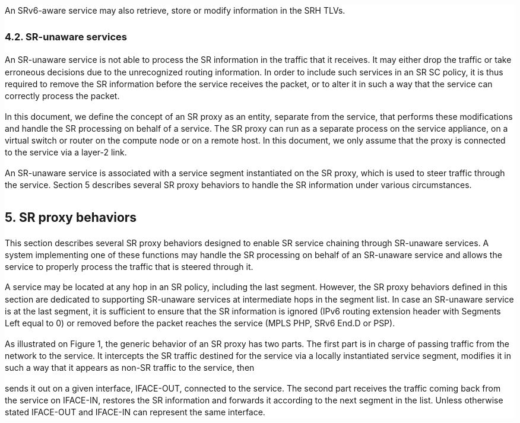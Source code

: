 An SRv6-aware service may also retrieve, store or modify information
in the SRH TLVs.

### 4.2.  SR-unaware services

An SR-unaware service is not able to process the SR information in
the traffic that it receives.  It may either drop the traffic or take
erroneous decisions due to the unrecognized routing information.  In
order to include such services in an SR SC policy, it is thus
required to remove the SR information before the service receives the
packet, or to alter it in such a way that the service can correctly
process the packet.

In this document, we define the concept of an SR proxy as an entity,
separate from the service, that performs these modifications and
handle the SR processing on behalf of a service.  The SR proxy can
run as a separate process on the service appliance, on a virtual
switch or router on the compute node or on a remote host.  In this
document, we only assume that the proxy is connected to the service
via a layer-2 link.

An SR-unaware service is associated with a service segment
instantiated on the SR proxy, which is used to steer traffic through
the service.  Section 5 describes several SR proxy behaviors to
handle the SR information under various circumstances.

## 5.  SR proxy behaviors

This section describes several SR proxy behaviors designed to enable
SR service chaining through SR-unaware services.  A system
implementing one of these functions may handle the SR processing on
behalf of an SR-unaware service and allows the service to properly
process the traffic that is steered through it.

A service may be located at any hop in an SR policy, including the
last segment.  However, the SR proxy behaviors defined in this
section are dedicated to supporting SR-unaware services at
intermediate hops in the segment list.  In case an SR-unaware service
is at the last segment, it is sufficient to ensure that the SR
information is ignored (IPv6 routing extension header with Segments
Left equal to 0) or removed before the packet reaches the service
(MPLS PHP, SRv6 End.D or PSP).

As illustrated on Figure 1, the generic behavior of an SR proxy has
two parts.  The first part is in charge of passing traffic from the
network to the service.  It intercepts the SR traffic destined for
the service via a locally instantiated service segment, modifies it
in such a way that it appears as non-SR traffic to the service, then

sends it out on a given interface, IFACE-OUT, connected to the
service.  The second part receives the traffic coming back from the
service on IFACE-IN, restores the SR information and forwards it
according to the next segment in the list.  Unless otherwise stated
IFACE-OUT and IFACE-IN can represent the same interface.
